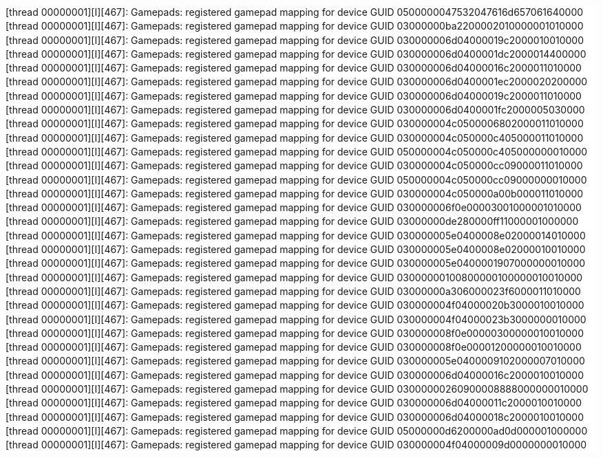 [thread 00000001][I][467]: Gamepads: registered gamepad mapping for device GUID 0500000047532047616d657061640000
[thread 00000001][I][467]: Gamepads: registered gamepad mapping for device GUID 03000000ba2200002010000001010000
[thread 00000001][I][467]: Gamepads: registered gamepad mapping for device GUID 030000006d04000019c2000010010000
[thread 00000001][I][467]: Gamepads: registered gamepad mapping for device GUID 030000006d0400001dc2000014400000
[thread 00000001][I][467]: Gamepads: registered gamepad mapping for device GUID 030000006d04000016c2000011010000
[thread 00000001][I][467]: Gamepads: registered gamepad mapping for device GUID 030000006d0400001ec2000020200000
[thread 00000001][I][467]: Gamepads: registered gamepad mapping for device GUID 030000006d04000019c2000011010000
[thread 00000001][I][467]: Gamepads: registered gamepad mapping for device GUID 030000006d0400001fc2000005030000
[thread 00000001][I][467]: Gamepads: registered gamepad mapping for device GUID 030000004c0500006802000011010000
[thread 00000001][I][467]: Gamepads: registered gamepad mapping for device GUID 030000004c050000c405000011010000
[thread 00000001][I][467]: Gamepads: registered gamepad mapping for device GUID 050000004c050000c405000000010000
[thread 00000001][I][467]: Gamepads: registered gamepad mapping for device GUID 030000004c050000cc09000011010000
[thread 00000001][I][467]: Gamepads: registered gamepad mapping for device GUID 050000004c050000cc09000000010000
[thread 00000001][I][467]: Gamepads: registered gamepad mapping for device GUID 030000004c050000a00b000011010000
[thread 00000001][I][467]: Gamepads: registered gamepad mapping for device GUID 030000006f0e00003001000001010000
[thread 00000001][I][467]: Gamepads: registered gamepad mapping for device GUID 03000000de280000ff11000001000000
[thread 00000001][I][467]: Gamepads: registered gamepad mapping for device GUID 030000005e0400008e02000014010000
[thread 00000001][I][467]: Gamepads: registered gamepad mapping for device GUID 030000005e0400008e02000010010000
[thread 00000001][I][467]: Gamepads: registered gamepad mapping for device GUID 030000005e0400001907000000010000
[thread 00000001][I][467]: Gamepads: registered gamepad mapping for device GUID 03000000100800000100000010010000
[thread 00000001][I][467]: Gamepads: registered gamepad mapping for device GUID 03000000a306000023f6000011010000
[thread 00000001][I][467]: Gamepads: registered gamepad mapping for device GUID 030000004f04000020b3000010010000
[thread 00000001][I][467]: Gamepads: registered gamepad mapping for device GUID 030000004f04000023b3000000010000
[thread 00000001][I][467]: Gamepads: registered gamepad mapping for device GUID 030000008f0e00000300000010010000
[thread 00000001][I][467]: Gamepads: registered gamepad mapping for device GUID 030000008f0e00001200000010010000
[thread 00000001][I][467]: Gamepads: registered gamepad mapping for device GUID 030000005e0400009102000007010000
[thread 00000001][I][467]: Gamepads: registered gamepad mapping for device GUID 030000006d04000016c2000010010000
[thread 00000001][I][467]: Gamepads: registered gamepad mapping for device GUID 03000000260900008888000000010000
[thread 00000001][I][467]: Gamepads: registered gamepad mapping for device GUID 030000006d04000011c2000010010000
[thread 00000001][I][467]: Gamepads: registered gamepad mapping for device GUID 030000006d04000018c2000010010000
[thread 00000001][I][467]: Gamepads: registered gamepad mapping for device GUID 05000000d6200000ad0d000001000000
[thread 00000001][I][467]: Gamepads: registered gamepad mapping for device GUID 030000004f04000009d0000000010000